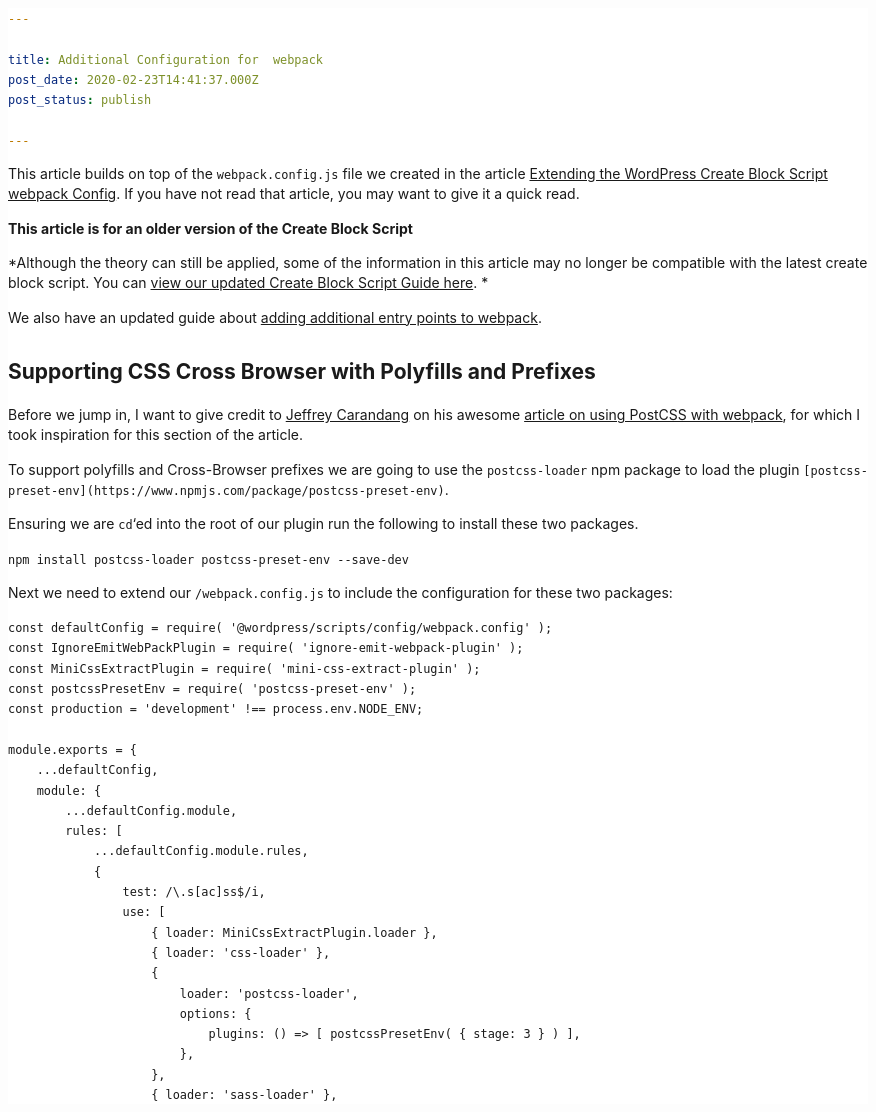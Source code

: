 ```yaml
---

title: Additional Configuration for  webpack
post_date: 2020-02-23T14:41:37.000Z
post_status: publish

---
```


This article builds on top of the `webpack.config.js` file we created in the article [Extending the WordPress Create Block Script webpack Config](https://wholesomecode.ltd/articles/extending-the-wordpress-create-block-script-webpack-config/). If you have not read that article, you may want to give it a quick read.

**This article is for an older version of the Create Block Script**

*Although the theory can still be applied, some of the information in this article may no longer be compatible with the latest create block script. You can [view our updated Create Block Script Guide here](https://wholesomecode.ltd/guides/creating-plugin-wordpress-gutenberg/).  *
  
We also have an updated guide about [adding additional entry points to webpack](https://wholesomecode.ltd/guides/entry-points-wordpress-create-block-script/).

Supporting CSS Cross Browser with Polyfills and Prefixes
--------------------------------------------------------

Before we jump in, I want to give credit to [Jeffrey Carandang](https://jeffreycarandang.com/) on his awesome [article on using PostCSS with webpack](https://jeffreycarandang.com/create-gutenberg-block-plugin-wp-scripts-postcss-build/), for which I took inspiration for this section of the article.

To support polyfills and Cross-Browser prefixes we are going to use the `postcss-loader` npm package to load the plugin `[postcss-preset-env](https://www.npmjs.com/package/postcss-preset-env)`.

Ensuring we are `cd`‘ed into the root of our plugin run the following to install these two packages.

```
npm install postcss-loader postcss-preset-env --save-dev
```

Next we need to extend our `/webpack.config.js` to include the configuration for these two packages:

```
const defaultConfig = require( '@wordpress/scripts/config/webpack.config' );
const IgnoreEmitWebPackPlugin = require( 'ignore-emit-webpack-plugin' );
const MiniCssExtractPlugin = require( 'mini-css-extract-plugin' );
const postcssPresetEnv = require( 'postcss-preset-env' );
const production = 'development' !== process.env.NODE_ENV;

module.exports = {
    ...defaultConfig,
    module: {
        ...defaultConfig.module,
        rules: [
            ...defaultConfig.module.rules,
            {
                test: /\.s[ac]ss$/i,
                use: [
                    { loader: MiniCssExtractPlugin.loader },
                    { loader: 'css-loader' },
                    {
						loader: 'postcss-loader',
						options: {
							plugins: () => [ postcssPresetEnv( { stage: 3 } ) ],
						},
					},
                    { loader: 'sass-loader' },
```